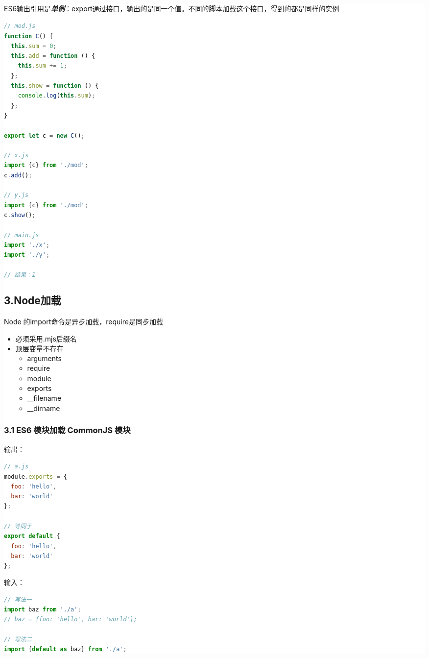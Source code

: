 ES6输出引用是***单例***：export通过接口，输出的是同一个值。不同的脚本加载这个接口，得到的都是同样的实例
```javascript
// mod.js
function C() {
  this.sum = 0;
  this.add = function () {
    this.sum += 1;
  };
  this.show = function () {
    console.log(this.sum);
  };
}

export let c = new C();

// x.js
import {c} from './mod';
c.add();

// y.js
import {c} from './mod';
c.show();

// main.js
import './x';
import './y';

// 结果：1
```

## 3.Node加载
Node 的import命令是异步加载，require是同步加载
- 必须采用.mjs后缀名
- 顶层变量不存在
  - arguments
  - require
  - module
  - exports
  - __filename
  - __dirname
  
### 3.1 ES6 模块加载 CommonJS 模块
输出：
```javascript
// a.js
module.exports = {
  foo: 'hello',
  bar: 'world'
};

// 等同于
export default {
  foo: 'hello',
  bar: 'world'
};
```
输入：
```javascript
// 写法一
import baz from './a';
// baz = {foo: 'hello', bar: 'world'};

// 写法二
import {default as baz} from './a';
```